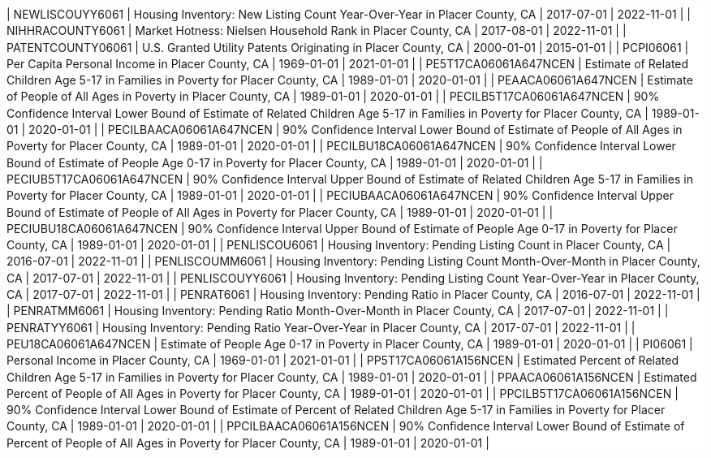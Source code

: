| NEWLISCOUYY6061           | Housing Inventory: New Listing Count Year-Over-Year in Placer County, CA                                                                                                   | 2017-07-01          | 2022-11-01        |
| NIHHRACOUNTY6061          | Market Hotness: Nielsen Household Rank in Placer County, CA                                                                                                                | 2017-08-01          | 2022-11-01        |
| PATENTCOUNTY06061         | U.S. Granted Utility Patents Originating in Placer County, CA                                                                                                              | 2000-01-01          | 2015-01-01        |
| PCPI06061                 | Per Capita Personal Income in Placer County, CA                                                                                                                            | 1969-01-01          | 2021-01-01        |
| PE5T17CA06061A647NCEN     | Estimate of Related Children Age 5-17 in Families in Poverty for Placer County, CA                                                                                         | 1989-01-01          | 2020-01-01        |
| PEAACA06061A647NCEN       | Estimate of People of All Ages in Poverty in Placer County, CA                                                                                                             | 1989-01-01          | 2020-01-01        |
| PECILB5T17CA06061A647NCEN | 90% Confidence Interval Lower Bound of Estimate of Related Children Age 5-17 in Families in Poverty for Placer County, CA                                                  | 1989-01-01          | 2020-01-01        |
| PECILBAACA06061A647NCEN   | 90% Confidence Interval Lower Bound of Estimate of People of All Ages in Poverty for Placer County, CA                                                                     | 1989-01-01          | 2020-01-01        |
| PECILBU18CA06061A647NCEN  | 90% Confidence Interval Lower Bound of Estimate of People Age 0-17 in Poverty for Placer County, CA                                                                        | 1989-01-01          | 2020-01-01        |
| PECIUB5T17CA06061A647NCEN | 90% Confidence Interval Upper Bound of Estimate of Related Children Age 5-17 in Families in Poverty for Placer County, CA                                                  | 1989-01-01          | 2020-01-01        |
| PECIUBAACA06061A647NCEN   | 90% Confidence Interval Upper Bound of Estimate of People of All Ages in Poverty for Placer County, CA                                                                     | 1989-01-01          | 2020-01-01        |
| PECIUBU18CA06061A647NCEN  | 90% Confidence Interval Upper Bound of Estimate of People Age 0-17 in Poverty for Placer County, CA                                                                        | 1989-01-01          | 2020-01-01        |
| PENLISCOU6061             | Housing Inventory: Pending Listing Count in Placer County, CA                                                                                                              | 2016-07-01          | 2022-11-01        |
| PENLISCOUMM6061           | Housing Inventory: Pending Listing Count Month-Over-Month in Placer County, CA                                                                                             | 2017-07-01          | 2022-11-01        |
| PENLISCOUYY6061           | Housing Inventory: Pending Listing Count Year-Over-Year in Placer County, CA                                                                                               | 2017-07-01          | 2022-11-01        |
| PENRAT6061                | Housing Inventory: Pending Ratio in Placer County, CA                                                                                                                      | 2016-07-01          | 2022-11-01        |
| PENRATMM6061              | Housing Inventory: Pending Ratio Month-Over-Month in Placer County, CA                                                                                                     | 2017-07-01          | 2022-11-01        |
| PENRATYY6061              | Housing Inventory: Pending Ratio Year-Over-Year in Placer County, CA                                                                                                       | 2017-07-01          | 2022-11-01        |
| PEU18CA06061A647NCEN      | Estimate of People Age 0-17 in Poverty in Placer County, CA                                                                                                                | 1989-01-01          | 2020-01-01        |
| PI06061                   | Personal Income in Placer County, CA                                                                                                                                       | 1969-01-01          | 2021-01-01        |
| PP5T17CA06061A156NCEN     | Estimated Percent of Related Children Age 5-17 in Families in Poverty for Placer County, CA                                                                                | 1989-01-01          | 2020-01-01        |
| PPAACA06061A156NCEN       | Estimated Percent of People of All Ages in Poverty for Placer County, CA                                                                                                   | 1989-01-01          | 2020-01-01        |
| PPCILB5T17CA06061A156NCEN | 90% Confidence Interval Lower Bound of Estimate of Percent of Related Children Age 5-17 in Families in Poverty for Placer County, CA                                       | 1989-01-01          | 2020-01-01        |
| PPCILBAACA06061A156NCEN   | 90% Confidence Interval Lower Bound of Estimate of Percent of People of All Ages in Poverty for Placer County, CA                                                          | 1989-01-01          | 2020-01-01        |